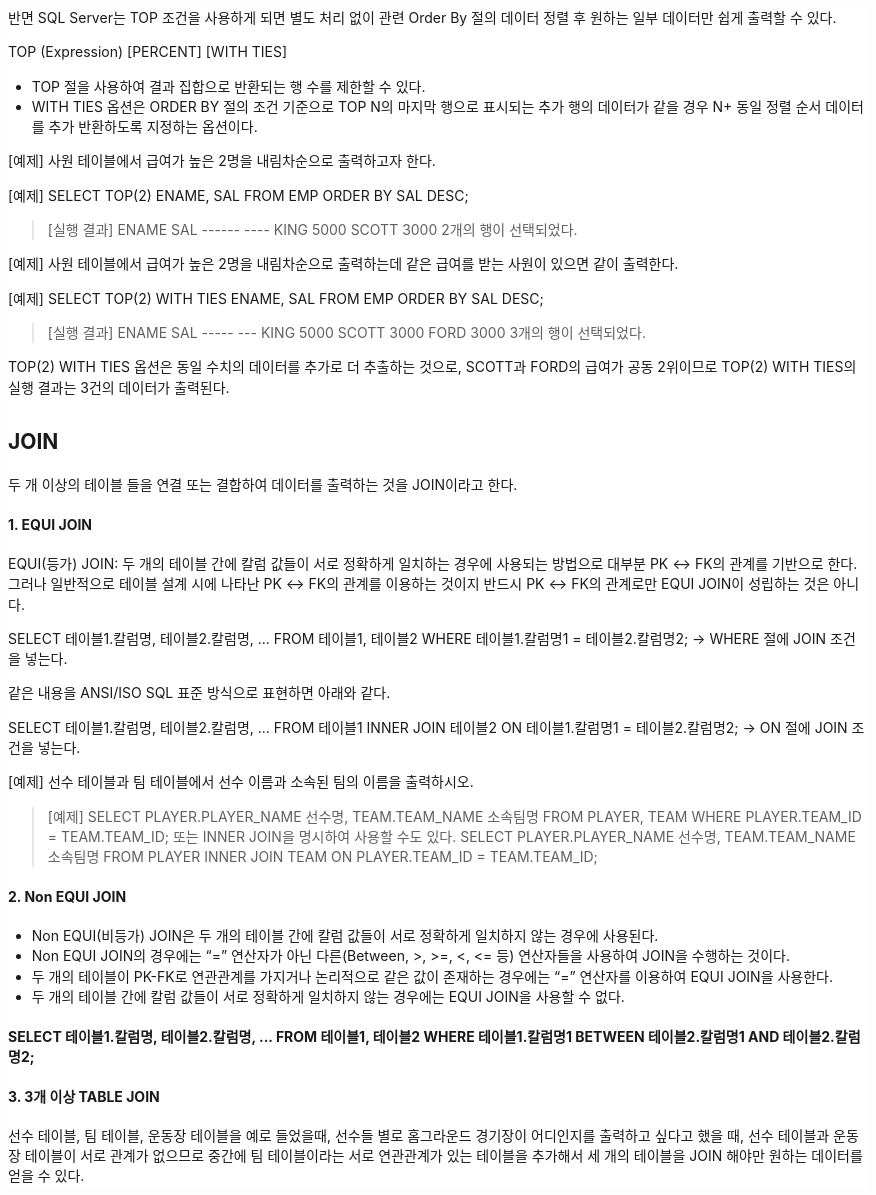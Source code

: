 반면 SQL Server는 TOP 조건을 사용하게 되면 별도 처리 없이 관련 Order By 절의 데이터 정렬 후 원하는 일부 데이터만 쉽게 출력할 수 있다.

TOP (Expression) [PERCENT] [WITH TIES]

* TOP 절을 사용하여 결과 집합으로 반환되는 행 수를 제한할 수 있다. 
* WITH TIES 옵션은 ORDER BY 절의 조건 기준으로 TOP N의 마지막 행으로 표시되는 추가 행의 데이터가 같을 경우 N+ 동일 정렬 순서 데이터를 추가 반환하도록 지정하는 옵션이다.

[예제] 사원 테이블에서 급여가 높은 2명을 내림차순으로 출력하고자 한다.

[예제] SELECT TOP(2) ENAME, SAL FROM EMP ORDER BY SAL DESC;

>[실행 결과] ENAME SAL ------ ---- KING 5000 SCOTT 3000 2개의 행이 선택되었다.

[예제] 사원 테이블에서 급여가 높은 2명을 내림차순으로 출력하는데 같은 급여를 받는 사원이 있으면 같이 출력한다.

[예제] SELECT TOP(2) WITH TIES ENAME, SAL FROM EMP ORDER BY SAL DESC;

>[실행 결과] ENAME SAL ----- --- KING 5000 SCOTT 3000 FORD 3000 3개의 행이 선택되었다.

TOP(2) WITH TIES 옵션은 동일 수치의 데이터를 추가로 더 추출하는 것으로, SCOTT과 FORD의 급여가 공동 2위이므로 TOP(2) WITH TIES의 실행 결과는 3건의 데이터가 출력된다.

## JOIN 

두 개 이상의 테이블 들을 연결 또는 결합하여 데이터를 출력하는 것을 JOIN이라고 한다.

#### 1. EQUI JOIN

EQUI(등가) JOIN: 두 개의 테이블 간에 칼럼 값들이 서로 정확하게 일치하는 경우에 사용되는 방법으로 대부분 PK ↔ FK의 관계를 기반으로 한다. 
그러나 일반적으로 테이블 설계 시에 나타난 PK ↔ FK의 관계를 이용하는 것이지 반드시 PK ↔ FK의 관계로만 EQUI JOIN이 성립하는 것은 아니다. 

SELECT 테이블1.칼럼명, 테이블2.칼럼명, ... FROM 테이블1, 테이블2 WHERE 테이블1.칼럼명1 = 테이블2.칼럼명2; → WHERE 절에 JOIN 조건을 넣는다.

같은 내용을 ANSI/ISO SQL 표준 방식으로 표현하면 아래와 같다.

SELECT 테이블1.칼럼명, 테이블2.칼럼명, ... FROM 테이블1 INNER JOIN 테이블2 ON 테이블1.칼럼명1 = 테이블2.칼럼명2; → ON 절에 JOIN 조건을 넣는다.

[예제] 선수 테이블과 팀 테이블에서 선수 이름과 소속된 팀의 이름을 출력하시오.

>[예제] SELECT PLAYER.PLAYER_NAME 선수명, TEAM.TEAM_NAME 소속팀명 FROM PLAYER, TEAM WHERE PLAYER.TEAM_ID = TEAM.TEAM_ID; 
>또는 INNER JOIN을 명시하여 사용할 수도 있다.
> SELECT PLAYER.PLAYER_NAME 선수명, TEAM.TEAM_NAME 소속팀명 FROM PLAYER INNER JOIN TEAM ON PLAYER.TEAM_ID = TEAM.TEAM_ID;

#### 2. Non EQUI JOIN

* Non EQUI(비등가) JOIN은 두 개의 테이블 간에 칼럼 값들이 서로 정확하게 일치하지 않는 경우에 사용된다.
* Non EQUI JOIN의 경우에는 “=” 연산자가 아닌 다른(Between, >, >=, <, <= 등) 연산자들을 사용하여 JOIN을 수행하는 것이다. 
* 두 개의 테이블이 PK-FK로 연관관계를 가지거나 논리적으로 같은 값이 존재하는 경우에는 “=” 연산자를 이용하여 EQUI JOIN을 사용한다. 
 * 두 개의 테이블 간에 칼럼 값들이 서로 정확하게 일치하지 않는 경우에는 EQUI JOIN을 사용할 수 없다. 
#### SELECT 테이블1.칼럼명, 테이블2.칼럼명, ... FROM 테이블1, 테이블2 WHERE 테이블1.칼럼명1 BETWEEN 테이블2.칼럼명1 AND 테이블2.칼럼명2;


#### 3. 3개 이상 TABLE JOIN
선수 테이블, 팀 테이블, 운동장 테이블을 예로 들었을때, 선수들 별로 홈그라운드 경기장이 어디인지를 출력하고 싶다고 했을 때, 선수 테이블과 운동장 테이블이 서로 관계가 없으므로 중간에 팀 테이블이라는 서로 연관관계가 있는 테이블을 추가해서 세 개의 테이블을 JOIN 해야만 원하는 데이터를 얻을 수 있다.
